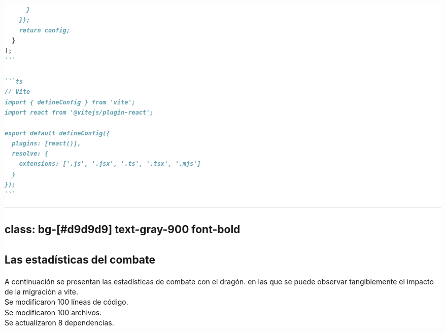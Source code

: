 ````md magic-move {lines: true}
      }
    });
    return config;
  }
);
```

```ts
// Vite
import { defineConfig } from 'vite';
import react from '@vitejs/plugin-react';

export default defineConfig({
  plugins: [react()],
  resolve: {
    extensions: ['.js', '.jsx', '.ts', '.tsx', '.mjs']
  }
});
```
````

---
class: bg-[#d9d9d9] text-gray-900 font-bold
---

## Las estadísticas del combate

<div class="my-4">
    <span class="font-normal text-xl leading-none  ">
        A continuación se presentan las estadísticas de combate con el dragón. en las que se puede observar tangiblemente el impacto de la migración a vite.
    </span>
</div>


<div v-click class="mt-4"> 
    <span class="font-semibold">
        Se modificaron <span class="text-[#007aff] font-bold">100</span> líneas de código.
    </span>
</div>

<div v-click class="mt-4"> 
    <span class="font-semibold">
        Se modificaron <span class="text-[#007aff] font-bold">100</span> archivos.
    </span>
</div>


<div v-click class="mt-4"> 
    <span class="font-semibold">
        Se actualizaron <span class="text-[#007aff] font-bold">8</span> dependencias.
    </span>
</div>
